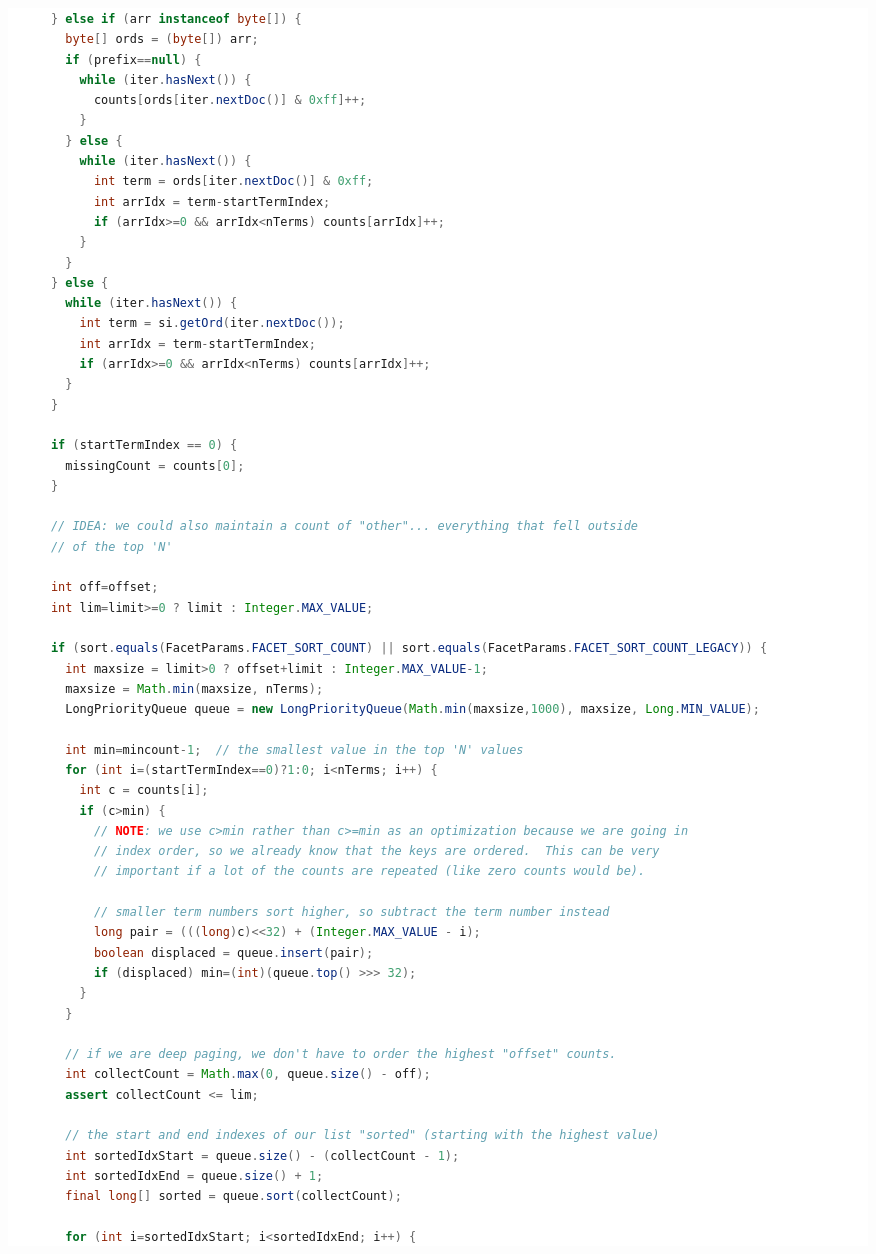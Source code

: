 ```java
      } else if (arr instanceof byte[]) {
        byte[] ords = (byte[]) arr;
        if (prefix==null) {
          while (iter.hasNext()) {
            counts[ords[iter.nextDoc()] & 0xff]++;
          }
        } else {
          while (iter.hasNext()) {
            int term = ords[iter.nextDoc()] & 0xff;
            int arrIdx = term-startTermIndex;
            if (arrIdx>=0 && arrIdx<nTerms) counts[arrIdx]++;
          }
        }
      } else {
        while (iter.hasNext()) {
          int term = si.getOrd(iter.nextDoc());
          int arrIdx = term-startTermIndex;
          if (arrIdx>=0 && arrIdx<nTerms) counts[arrIdx]++;
        }
      }

      if (startTermIndex == 0) {
        missingCount = counts[0];
      }

      // IDEA: we could also maintain a count of "other"... everything that fell outside
      // of the top 'N'

      int off=offset;
      int lim=limit>=0 ? limit : Integer.MAX_VALUE;

      if (sort.equals(FacetParams.FACET_SORT_COUNT) || sort.equals(FacetParams.FACET_SORT_COUNT_LEGACY)) {
        int maxsize = limit>0 ? offset+limit : Integer.MAX_VALUE-1;
        maxsize = Math.min(maxsize, nTerms);
        LongPriorityQueue queue = new LongPriorityQueue(Math.min(maxsize,1000), maxsize, Long.MIN_VALUE);

        int min=mincount-1;  // the smallest value in the top 'N' values
        for (int i=(startTermIndex==0)?1:0; i<nTerms; i++) {
          int c = counts[i];
          if (c>min) {
            // NOTE: we use c>min rather than c>=min as an optimization because we are going in
            // index order, so we already know that the keys are ordered.  This can be very
            // important if a lot of the counts are repeated (like zero counts would be).

            // smaller term numbers sort higher, so subtract the term number instead
            long pair = (((long)c)<<32) + (Integer.MAX_VALUE - i);
            boolean displaced = queue.insert(pair);
            if (displaced) min=(int)(queue.top() >>> 32);
          }
        }

        // if we are deep paging, we don't have to order the highest "offset" counts.
        int collectCount = Math.max(0, queue.size() - off);
        assert collectCount <= lim;

        // the start and end indexes of our list "sorted" (starting with the highest value)
        int sortedIdxStart = queue.size() - (collectCount - 1);
        int sortedIdxEnd = queue.size() + 1;
        final long[] sorted = queue.sort(collectCount);

        for (int i=sortedIdxStart; i<sortedIdxEnd; i++) {
```